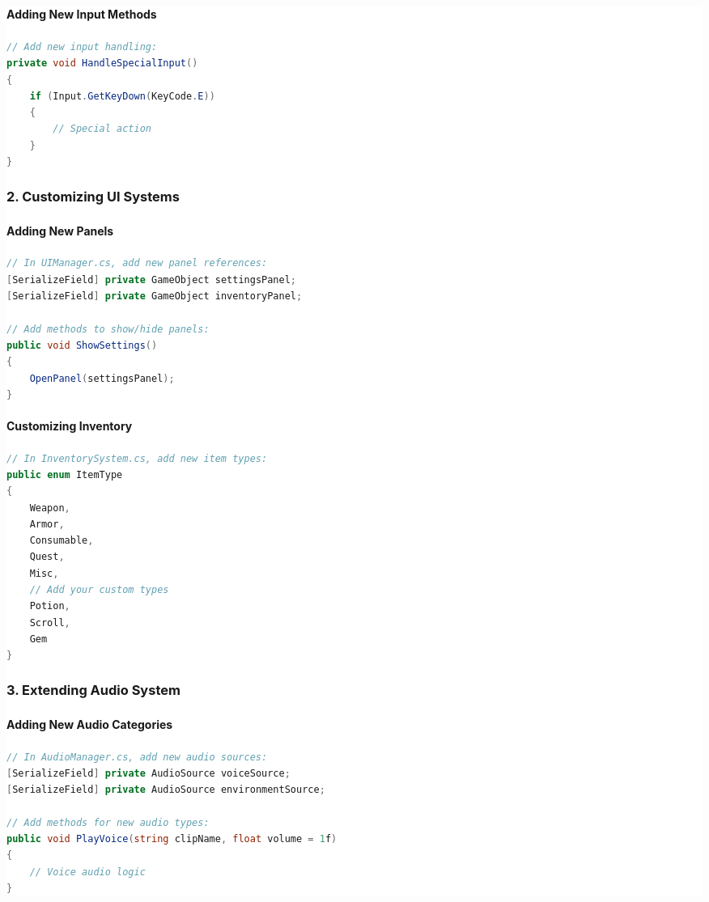#### Adding New Input Methods
```csharp
// Add new input handling:
private void HandleSpecialInput()
{
    if (Input.GetKeyDown(KeyCode.E))
    {
        // Special action
    }
}
```

### 2. Customizing UI Systems

#### Adding New Panels
```csharp
// In UIManager.cs, add new panel references:
[SerializeField] private GameObject settingsPanel;
[SerializeField] private GameObject inventoryPanel;

// Add methods to show/hide panels:
public void ShowSettings()
{
    OpenPanel(settingsPanel);
}
```

#### Customizing Inventory
```csharp
// In InventorySystem.cs, add new item types:
public enum ItemType
{
    Weapon,
    Armor,
    Consumable,
    Quest,
    Misc,
    // Add your custom types
    Potion,
    Scroll,
    Gem
}
```

### 3. Extending Audio System

#### Adding New Audio Categories
```csharp
// In AudioManager.cs, add new audio sources:
[SerializeField] private AudioSource voiceSource;
[SerializeField] private AudioSource environmentSource;

// Add methods for new audio types:
public void PlayVoice(string clipName, float volume = 1f)
{
    // Voice audio logic
}
```
